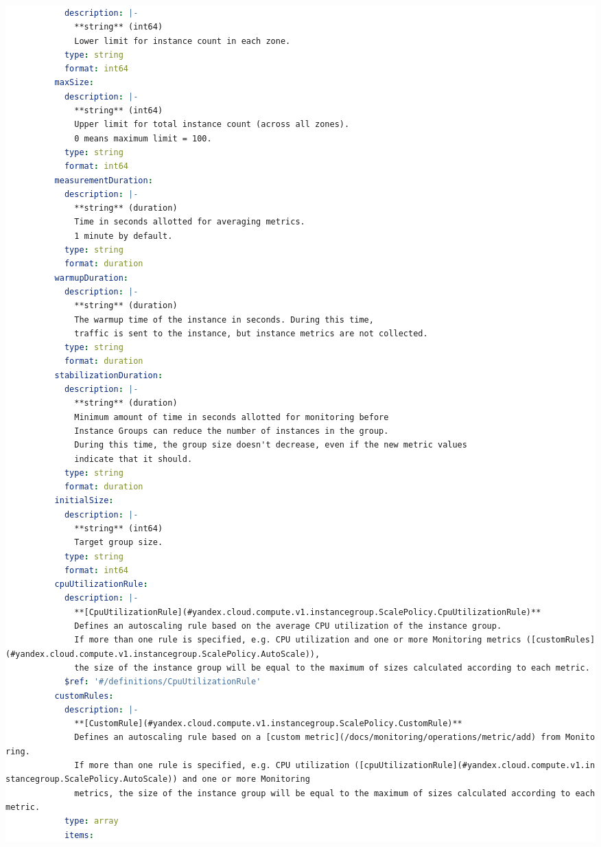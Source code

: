 ```yaml
            description: |-
              **string** (int64)
              Lower limit for instance count in each zone.
            type: string
            format: int64
          maxSize:
            description: |-
              **string** (int64)
              Upper limit for total instance count (across all zones).
              0 means maximum limit = 100.
            type: string
            format: int64
          measurementDuration:
            description: |-
              **string** (duration)
              Time in seconds allotted for averaging metrics.
              1 minute by default.
            type: string
            format: duration
          warmupDuration:
            description: |-
              **string** (duration)
              The warmup time of the instance in seconds. During this time,
              traffic is sent to the instance, but instance metrics are not collected.
            type: string
            format: duration
          stabilizationDuration:
            description: |-
              **string** (duration)
              Minimum amount of time in seconds allotted for monitoring before
              Instance Groups can reduce the number of instances in the group.
              During this time, the group size doesn't decrease, even if the new metric values
              indicate that it should.
            type: string
            format: duration
          initialSize:
            description: |-
              **string** (int64)
              Target group size.
            type: string
            format: int64
          cpuUtilizationRule:
            description: |-
              **[CpuUtilizationRule](#yandex.cloud.compute.v1.instancegroup.ScalePolicy.CpuUtilizationRule)**
              Defines an autoscaling rule based on the average CPU utilization of the instance group.
              If more than one rule is specified, e.g. CPU utilization and one or more Monitoring metrics ([customRules](#yandex.cloud.compute.v1.instancegroup.ScalePolicy.AutoScale)),
              the size of the instance group will be equal to the maximum of sizes calculated according to each metric.
            $ref: '#/definitions/CpuUtilizationRule'
          customRules:
            description: |-
              **[CustomRule](#yandex.cloud.compute.v1.instancegroup.ScalePolicy.CustomRule)**
              Defines an autoscaling rule based on a [custom metric](/docs/monitoring/operations/metric/add) from Monitoring.
              If more than one rule is specified, e.g. CPU utilization ([cpuUtilizationRule](#yandex.cloud.compute.v1.instancegroup.ScalePolicy.AutoScale)) and one or more Monitoring
              metrics, the size of the instance group will be equal to the maximum of sizes calculated according to each metric.
            type: array
            items:
```
